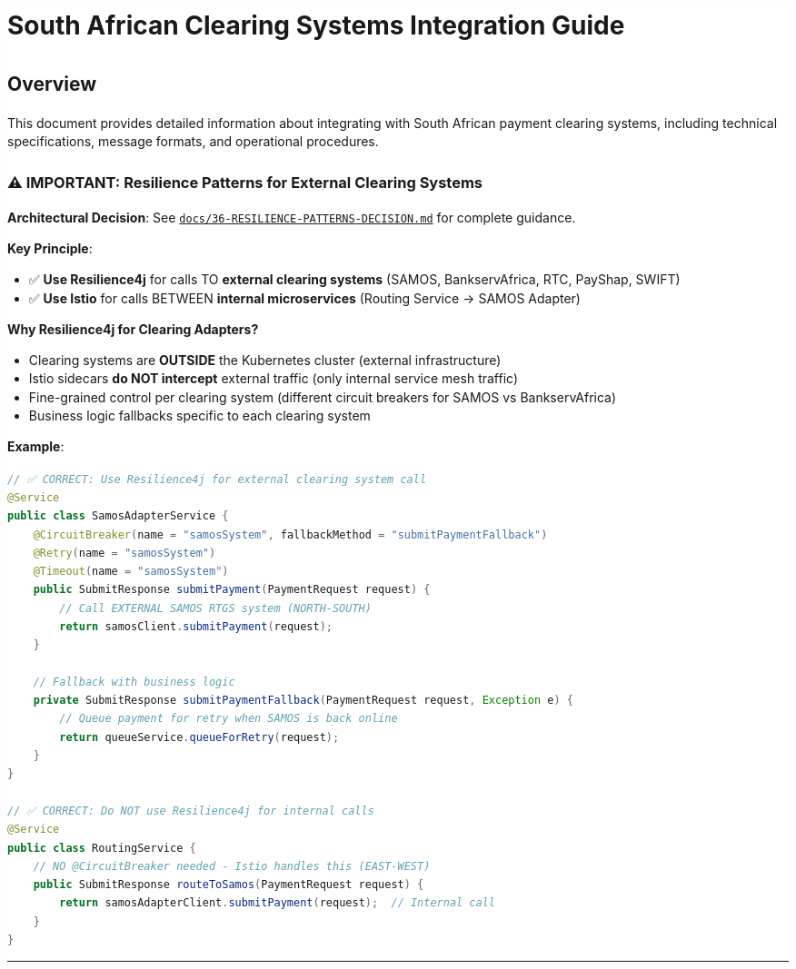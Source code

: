 # South African Clearing Systems Integration Guide

## Overview
This document provides detailed information about integrating with South African payment clearing systems, including technical specifications, message formats, and operational procedures.

### ⚠️ IMPORTANT: Resilience Patterns for External Clearing Systems

**Architectural Decision**: See [`docs/36-RESILIENCE-PATTERNS-DECISION.md`](36-RESILIENCE-PATTERNS-DECISION.md) for complete guidance.

**Key Principle**:
- ✅ **Use Resilience4j** for calls TO **external clearing systems** (SAMOS, BankservAfrica, RTC, PayShap, SWIFT)
- ✅ **Use Istio** for calls BETWEEN **internal microservices** (Routing Service → SAMOS Adapter)

**Why Resilience4j for Clearing Adapters?**
- Clearing systems are **OUTSIDE** the Kubernetes cluster (external infrastructure)
- Istio sidecars **do NOT intercept** external traffic (only internal service mesh traffic)
- Fine-grained control per clearing system (different circuit breakers for SAMOS vs BankservAfrica)
- Business logic fallbacks specific to each clearing system

**Example**:
```java
// ✅ CORRECT: Use Resilience4j for external clearing system call
@Service
public class SamosAdapterService {
    @CircuitBreaker(name = "samosSystem", fallbackMethod = "submitPaymentFallback")
    @Retry(name = "samosSystem")
    @Timeout(name = "samosSystem")
    public SubmitResponse submitPayment(PaymentRequest request) {
        // Call EXTERNAL SAMOS RTGS system (NORTH-SOUTH)
        return samosClient.submitPayment(request);
    }
    
    // Fallback with business logic
    private SubmitResponse submitPaymentFallback(PaymentRequest request, Exception e) {
        // Queue payment for retry when SAMOS is back online
        return queueService.queueForRetry(request);
    }
}

// ✅ CORRECT: Do NOT use Resilience4j for internal calls
@Service
public class RoutingService {
    // NO @CircuitBreaker needed - Istio handles this (EAST-WEST)
    public SubmitResponse routeToSamos(PaymentRequest request) {
        return samosAdapterClient.submitPayment(request);  // Internal call
    }
}
```

---